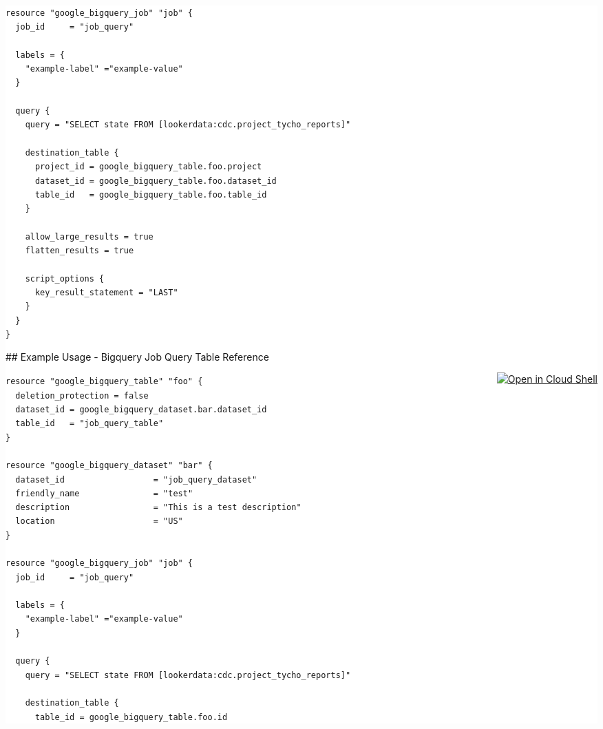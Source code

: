 ```hcl
resource "google_bigquery_job" "job" {
  job_id     = "job_query"

  labels = {
    "example-label" ="example-value"
  }

  query {
    query = "SELECT state FROM [lookerdata:cdc.project_tycho_reports]"

    destination_table {
      project_id = google_bigquery_table.foo.project
      dataset_id = google_bigquery_table.foo.dataset_id
      table_id   = google_bigquery_table.foo.table_id
    }

    allow_large_results = true
    flatten_results = true

    script_options {
      key_result_statement = "LAST"
    }
  }
}
```
<div class = "oics-button" style="float: right; margin: 0 0 -15px">
  <a href="https://console.cloud.google.com/cloudshell/open?cloudshell_git_repo=https%3A%2F%2Fgithub.com%2Fterraform-google-modules%2Fdocs-examples.git&cloudshell_image=gcr.io%2Fcloudshell-images%2Fcloudshell%3Alatest&cloudshell_print=.%2Fmotd&cloudshell_tutorial=.%2Ftutorial.md&cloudshell_working_dir=bigquery_job_query_table_reference&open_in_editor=main.tf" target="_blank">
    <img alt="Open in Cloud Shell" src="//gstatic.com/cloudssh/images/open-btn.svg" style="max-height: 44px; margin: 32px auto; max-width: 100%;">
  </a>
</div>
## Example Usage - Bigquery Job Query Table Reference


```hcl
resource "google_bigquery_table" "foo" {
  deletion_protection = false
  dataset_id = google_bigquery_dataset.bar.dataset_id
  table_id   = "job_query_table"
}

resource "google_bigquery_dataset" "bar" {
  dataset_id                  = "job_query_dataset"
  friendly_name               = "test"
  description                 = "This is a test description"
  location                    = "US"
}

resource "google_bigquery_job" "job" {
  job_id     = "job_query"

  labels = {
    "example-label" ="example-value"
  }

  query {
    query = "SELECT state FROM [lookerdata:cdc.project_tycho_reports]"

    destination_table {
      table_id = google_bigquery_table.foo.id
```